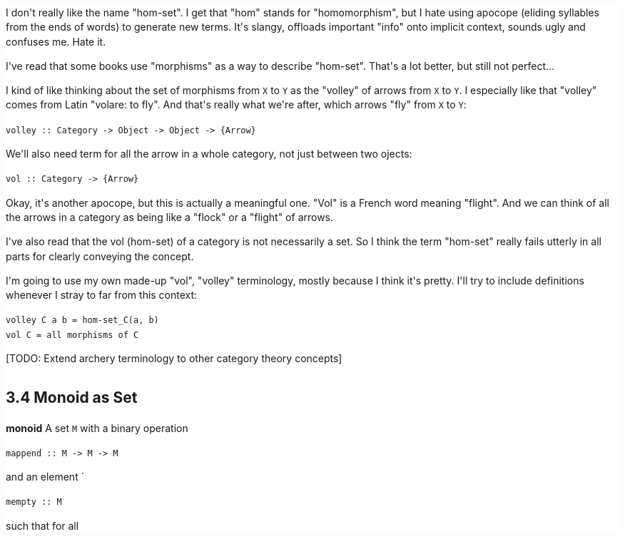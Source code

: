 I don't really like the name "hom-set". I get that "hom" stands for
"homomorphism", but I hate using apocope (eliding syllables from the ends of
words) to generate new terms.  It's slangy, offloads important "info" onto
implicit context, sounds ugly and confuses me. Hate it.

I've read that some books use "morphisms" as a way to describe "hom-set".
That's a lot better, but still not perfect...

I kind of like thinking about the set of morphisms from `X` to `Y` as the
"volley" of arrows from `X` to `Y`. I especially like that "volley" comes
from Latin "volare: to fly". And that's really what we're after, which
arrows "fly" from `X` to `Y`:

```
volley :: Category -> Object -> Object -> {Arrow}
```

We'll also need term for all the arrow in a whole category, not just between
two ojects:

```
vol :: Category -> {Arrow}
```

Okay, it's another apocope, but this is actually a meaningful one. "Vol" is a
French word meaning "flight". And we can think of all the arrows in a category
as being like a "flock" or a "flight" of arrows.

I've also read that the vol (hom-set) of a category is not necessarily
a set. So I think the term "hom-set" really fails utterly in all parts for
clearly conveying the concept. 

I'm going to use my own made-up "vol", "volley" terminology, mostly because
I think it's pretty. I'll try to include definitions whenever I stray
to far from this context:

```
volley C a b = hom-set_C(a, b)
vol C = all morphisms of C
```

[TODO: Extend archery terminology to other category theory concepts] 


## 3.4 Monoid as Set

**monoid** A set `M` with a binary operation 

```
mappend :: M -> M -> M
```

and an element `

```
mempty :: M
````

such that for all
